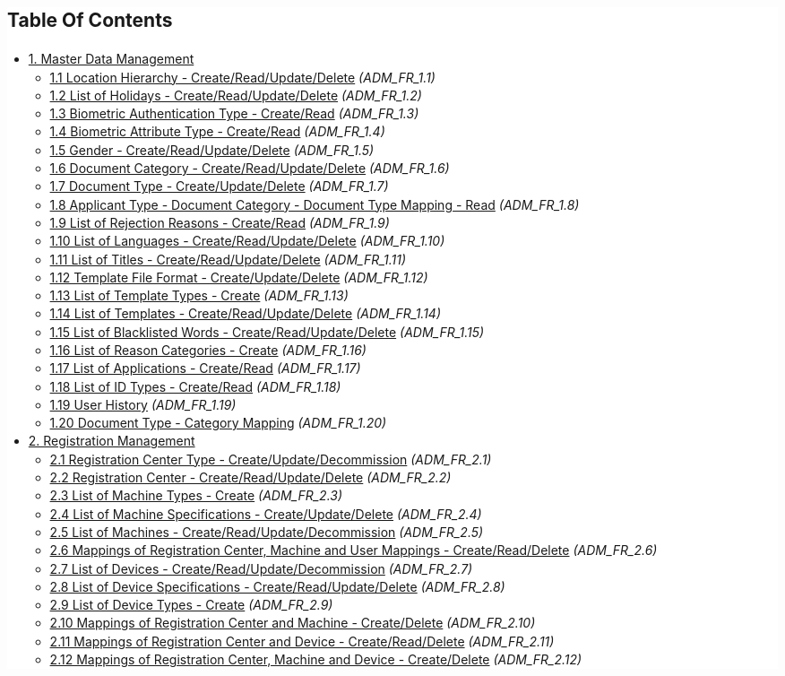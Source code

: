 ## Table Of Contents

  * [1. Master Data Management](#1-master-data-management-) 
    * [1.1 Location Hierarchy - Create/Read/Update/Delete](#11-location-hierarchy---createreadupdatedelete-) _(ADM_FR_1.1)_
    * [1.2 List of Holidays - Create/Read/Update/Delete](#12-list-of-holidays---createreadupdatedelete-) _(ADM_FR_1.2)_
    * [1.3 Biometric Authentication Type - Create/Read](#13-biometric-authentication-type---createread-) _(ADM_FR_1.3)_
    * [1.4 Biometric Attribute Type - Create/Read](#14-biometric-attribute-type---createread-) _(ADM_FR_1.4)_
    * [1.5 Gender - Create/Read/Update/Delete](#15-gender---createreadupdatedelete-) _(ADM_FR_1.5)_
    * [1.6 Document Category - Create/Read/Update/Delete](#16-document-category---createreadupdatedelete-) _(ADM_FR_1.6)_
    * [1.7 Document Type - Create/Update/Delete](#17-document-type---createupdatedelete-) _(ADM_FR_1.7)_
    * [1.8 Applicant Type - Document Category - Document Type Mapping - Read](#18-applicant-type---document-category---document-type-mapping---read-) _(ADM_FR_1.8)_
    * [1.9 List of Rejection Reasons - Create/Read](#19-list-of-rejection-reasons---createread-) _(ADM_FR_1.9)_
    * [1.10 List of Languages - Create/Read/Update/Delete](#110-list-of-languages---createreadupdatedelete-) _(ADM_FR_1.10)_
    * [1.11 List of Titles - Create/Read/Update/Delete](#111-list-of-titles---createreadupdatedelete-) _(ADM_FR_1.11)_
    * [1.12 Template File Format - Create/Update/Delete](#112-template-file-format---createupdatedelete-) _(ADM_FR_1.12)_
    * [1.13 List of Template Types - Create](#113-list-of-template-types---create-) _(ADM_FR_1.13)_
    * [1.14 List of Templates - Create/Read/Update/Delete](#114-list-of-templates---createreadupdatedelete-) _(ADM_FR_1.14)_
    * [1.15 List of Blacklisted Words - Create/Read/Update/Delete](#115-list-of-blacklisted-words---createreadupdatedelete-) _(ADM_FR_1.15)_
    * [1.16 List of Reason Categories - Create](#116-list-of-reason-categories---create-) _(ADM_FR_1.16)_
    * [1.17 List of Applications - Create/Read](#117-list-of-applications---createread-) _(ADM_FR_1.17)_
    * [1.18 List of ID Types - Create/Read](#118-list-of-id-types---createread-) _(ADM_FR_1.18)_
    * [1.19 User History](#119-user-history-) _(ADM_FR_1.19)_
    * [1.20 Document Type - Category Mapping](#120-document-type-to-category-mapping---mapunmap-) _(ADM_FR_1.20)_
  * [2. Registration Management](#2-registration-management-) 
    * [2.1 Registration Center Type - Create/Update/Decommission](#21-registration-center-type---createreadupdatedecommission-) _(ADM_FR_2.1)_
    * [2.2 Registration Center - Create/Read/Update/Delete](#22-registration-center---createreadupdatedecommission-) _(ADM_FR_2.2)_
    * [2.3 List of Machine Types - Create](#23-list-of-machine-types---create-) _(ADM_FR_2.3)_
    * [2.4 List of Machine Specifications - Create/Update/Delete](#24-list-of-machine-specifications---createupdatedelete-) _(ADM_FR_2.4)_
    * [2.5 List of Machines - Create/Read/Update/Decommission](#25-list-of-machines---createreadupdatedecommission-) _(ADM_FR_2.5)_
    * [2.6 Mappings of Registration Center, Machine and User Mappings - Create/Read/Delete](#26-mappings-of-registration-center-machine-and-user-mappings---createreaddelete-) _(ADM_FR_2.6)_
    * [2.7 List of Devices - Create/Read/Update/Decommission](#27-list-of-devices---createreadupdatedecommission-) _(ADM_FR_2.7)_
    * [2.8 List of Device Specifications - Create/Read/Update/Delete](#28-list-of-device-specifications---createreadupdatedelete-) _(ADM_FR_2.8)_
    * [2.9 List of Device Types - Create](#29-list-of-device-types---create-) _(ADM_FR_2.9)_
    * [2.10 Mappings of Registration Center and Machine - Create/Delete](#210-mappings-of-registration-center-and-machine---mapunmap-) _(ADM_FR_2.10)_
    * [2.11 Mappings of Registration Center and Device - Create/Read/Delete](#211-mappings-of-registration-center-and-device---mapunmapread-) _(ADM_FR_2.11)_
    * [2.12 Mappings of Registration Center, Machine and Device - Create/Delete](#212-mappings-of-registration-center-machine-and-device---createdelete-) _(ADM_FR_2.12)_